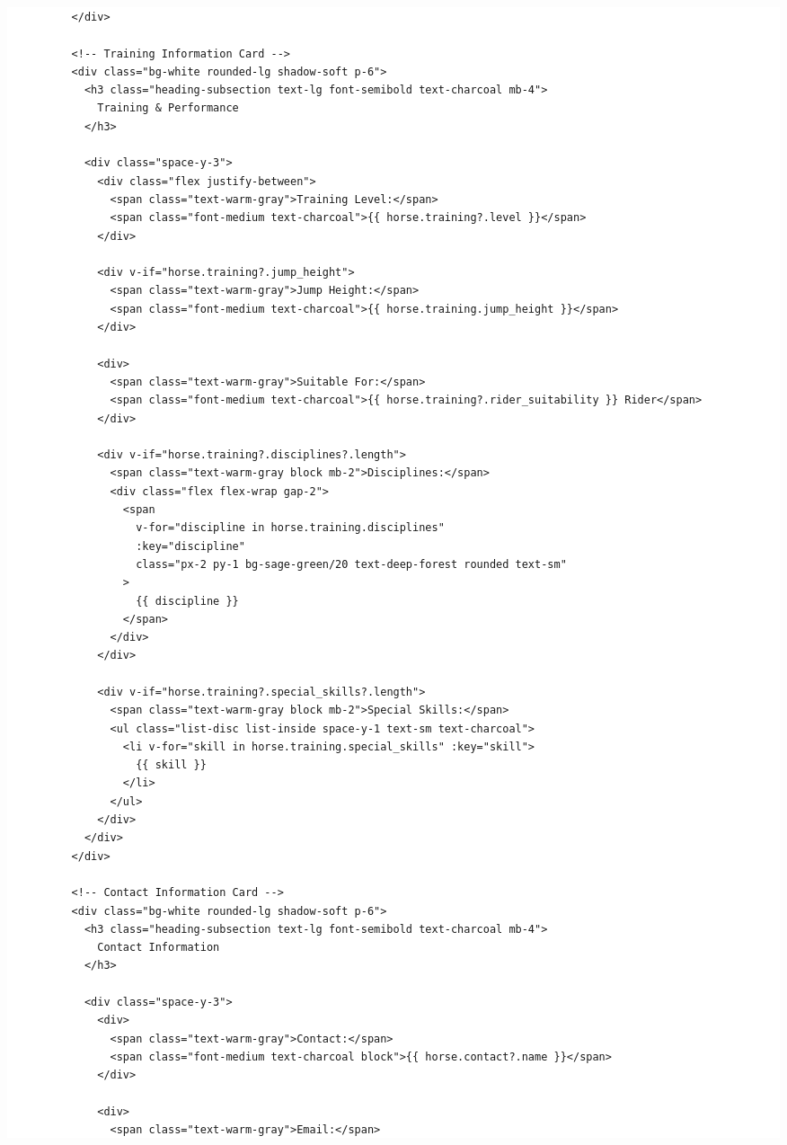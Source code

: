 ```vue
          </div>
          
          <!-- Training Information Card -->
          <div class="bg-white rounded-lg shadow-soft p-6">
            <h3 class="heading-subsection text-lg font-semibold text-charcoal mb-4">
              Training & Performance
            </h3>
            
            <div class="space-y-3">
              <div class="flex justify-between">
                <span class="text-warm-gray">Training Level:</span>
                <span class="font-medium text-charcoal">{{ horse.training?.level }}</span>
              </div>
              
              <div v-if="horse.training?.jump_height">
                <span class="text-warm-gray">Jump Height:</span>
                <span class="font-medium text-charcoal">{{ horse.training.jump_height }}</span>
              </div>
              
              <div>
                <span class="text-warm-gray">Suitable For:</span>
                <span class="font-medium text-charcoal">{{ horse.training?.rider_suitability }} Rider</span>
              </div>
              
              <div v-if="horse.training?.disciplines?.length">
                <span class="text-warm-gray block mb-2">Disciplines:</span>
                <div class="flex flex-wrap gap-2">
                  <span 
                    v-for="discipline in horse.training.disciplines"
                    :key="discipline"
                    class="px-2 py-1 bg-sage-green/20 text-deep-forest rounded text-sm"
                  >
                    {{ discipline }}
                  </span>
                </div>
              </div>
              
              <div v-if="horse.training?.special_skills?.length">
                <span class="text-warm-gray block mb-2">Special Skills:</span>
                <ul class="list-disc list-inside space-y-1 text-sm text-charcoal">
                  <li v-for="skill in horse.training.special_skills" :key="skill">
                    {{ skill }}
                  </li>
                </ul>
              </div>
            </div>
          </div>
          
          <!-- Contact Information Card -->
          <div class="bg-white rounded-lg shadow-soft p-6">
            <h3 class="heading-subsection text-lg font-semibold text-charcoal mb-4">
              Contact Information
            </h3>
            
            <div class="space-y-3">
              <div>
                <span class="text-warm-gray">Contact:</span>
                <span class="font-medium text-charcoal block">{{ horse.contact?.name }}</span>
              </div>
              
              <div>
                <span class="text-warm-gray">Email:</span>
```